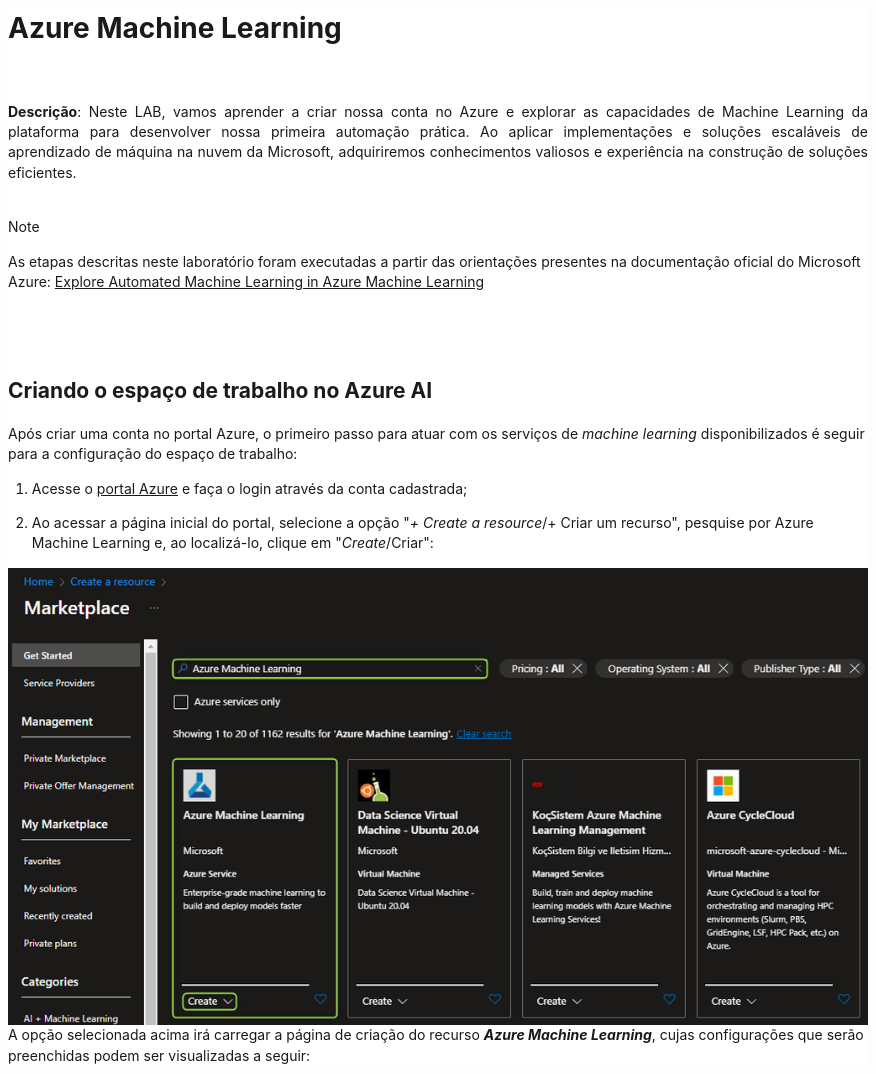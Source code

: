 # Azure Machine Learning

<br>
<p align = "justify"><b>Descrição</b>: Neste LAB, vamos aprender a criar nossa conta no Azure e explorar as capacidades de Machine Learning da plataforma para desenvolver nossa primeira automação prática. Ao aplicar implementações e soluções escaláveis de aprendizado de máquina na nuvem da Microsoft, adquiriremos conhecimentos valiosos e experiência na construção de soluções eficientes.
<br><br>

> [!NOTE]
> As etapas descritas neste laboratório foram executadas a partir das orientações presentes na documentação oficial do Microsoft Azure: <a href = "https://microsoftlearning.github.io/mslearn-ai-fundamentals/Instructions/Labs/01-machine-learning.html">Explore Automated Machine Learning in Azure Machine Learning</a>

<br><br>

## Criando o espaço de trabalho no Azure AI
Após criar uma conta no portal Azure, o primeiro passo para atuar com os serviços de <i>machine learning</i> disponibilizados é seguir para a configuração do espaço de trabalho:
1. Acesse o <a href = "https://portal.azure.com">portal Azure</a> e faça o login através da conta cadastrada;

2. Ao acessar a página inicial do portal, selecione a opção "<i>+ Create a resource</i>/+ Criar um recurso", pesquise por Azure Machine Learning e, ao localizá-lo, clique em "<i>Create</i>/Criar":
<img src = "https://github.com/lilandracunha/dio-bootcamp-microsoft-azureAI-fundamentals/blob/main/lab01_automatedML/assets/createAzureMLResource.png" align = "center"/>
<br>
A opção selecionada acima irá carregar a página de criação do recurso <i><b>Azure Machine Learning</b></i>, cujas configurações que serão preenchidas podem ser visualizadas a seguir: